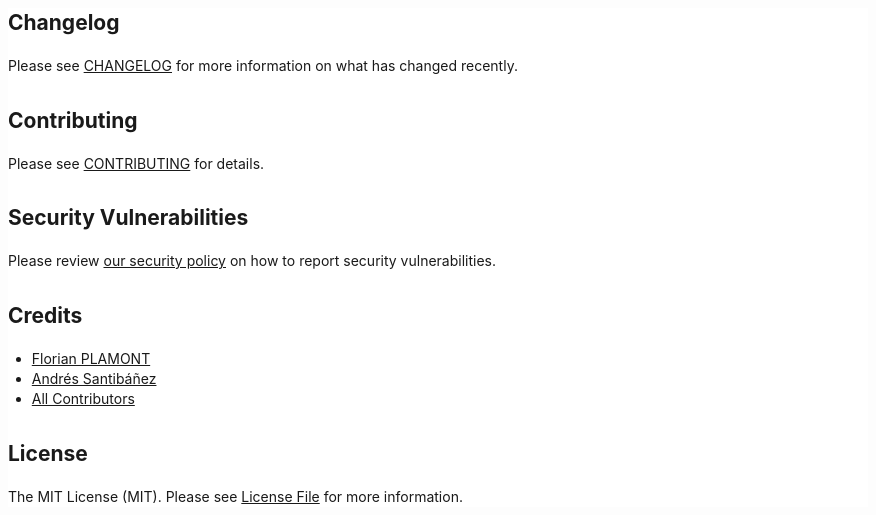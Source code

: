 ## Changelog

Please see [CHANGELOG](CHANGELOG.md) for more information on what has changed recently.

## Contributing

Please see [CONTRIBUTING](https://github.com/Keysaw/.github/blob/main/CONTRIBUTING.md) for details.

## Security Vulnerabilities

Please review [our security policy](https://github.com/Keysaw/calendax/security/policy) on how to report security vulnerabilities.

## Credits

- [Florian PLAMONT](https://github.com/Keysaw)
- [Andrés Santibáñez](https://github.com/asantibanez)
- [All Contributors](https://github.com/Keysaw/calendax/graphs/contributors)

## License

The MIT License (MIT). Please see [License File](LICENSE.md) for more information.
